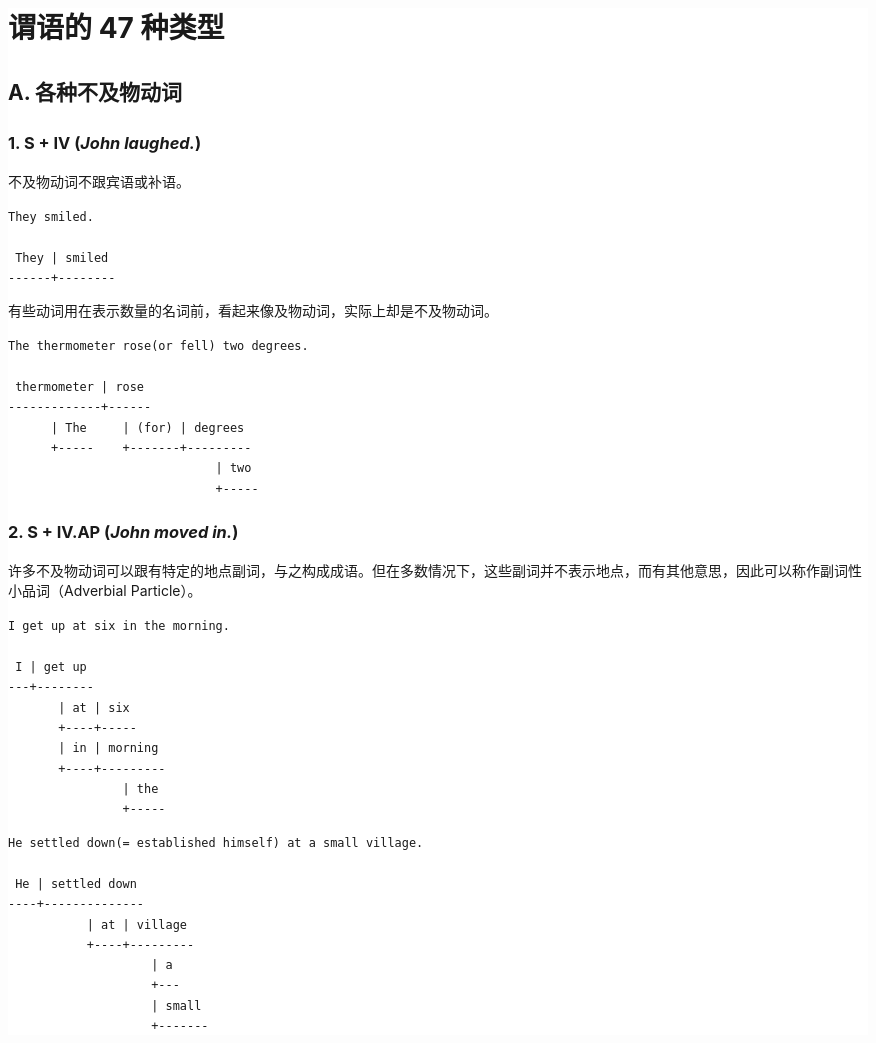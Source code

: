 # 谓语的 47 种类型

## A. 各种不及物动词

### 1. S + IV (*John laughed.*)

不及物动词不跟宾语或补语。

```text
They smiled.

 They | smiled
------+--------
```

有些动词用在表示数量的名词前，看起来像及物动词，实际上却是不及物动词。
```text
The thermometer rose(or fell) two degrees.

 thermometer | rose 
-------------+------
      | The     | (for) | degrees
      +-----    +-------+---------
                             | two
                             +-----
```

### 2. S + IV.AP (*John moved in.*)

许多不及物动词可以跟有特定的地点副词，与之构成成语。但在多数情况下，这些副词并不表示地点，而有其他意思，因此可以称作副词性小品词（Adverbial Particle）。

```text
I get up at six in the morning.

 I | get up
---+--------
       | at | six
       +----+-----
       | in | morning
       +----+---------
                | the
                +-----
```

```text
He settled down(= established himself) at a small village.

 He | settled down
----+--------------
           | at | village
           +----+---------
                    | a
                    +---
                    | small
                    +-------
```
